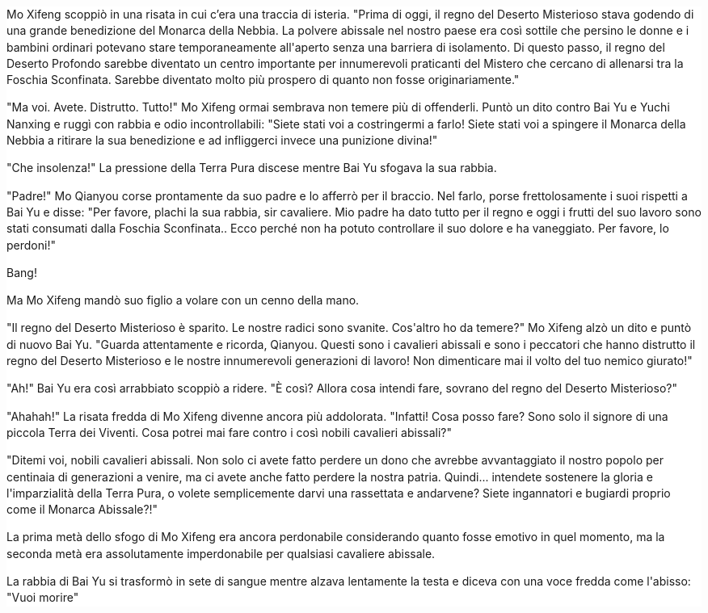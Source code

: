 
Mo Xifeng scoppiò in una risata in cui c’era una traccia di isteria. "Prima di oggi, il regno del Deserto Misterioso stava godendo di una grande benedizione del Monarca della Nebbia. La polvere abissale nel nostro paese era così sottile che persino le donne e i bambini ordinari potevano stare temporaneamente all'aperto senza una barriera di isolamento.
Di questo passo, il regno del Deserto Profondo sarebbe diventato un centro importante per innumerevoli praticanti del Mistero che cercano di allenarsi tra la Foschia Sconfinata. Sarebbe diventato molto più prospero di quanto non fosse originariamente."


"Ma voi. Avete. Distrutto. Tutto!" Mo Xifeng ormai sembrava non temere più di offenderli. Puntò un dito contro Bai Yu e Yuchi Nanxing e ruggì con rabbia e odio incontrollabili: "Siete stati voi a costringermi a farlo!
Siete stati voi a spingere il Monarca della Nebbia a ritirare la sua benedizione e ad infliggerci invece una punizione divina!"


"Che insolenza!" La pressione della Terra Pura discese mentre Bai Yu sfogava la sua rabbia.


"Padre!" Mo Qianyou corse prontamente da suo padre e lo afferrò per il braccio. Nel farlo, porse frettolosamente i suoi rispetti a Bai Yu e disse: "Per favore, plachi la sua rabbia, sir cavaliere. Mio padre ha dato tutto per il regno e oggi i frutti del suo lavoro sono stati consumati dalla Foschia Sconfinata.. Ecco perché non ha potuto controllare il suo dolore e ha vaneggiato. Per favore, lo perdoni!"


Bang!


Ma Mo Xifeng mandò suo figlio a volare con un cenno della mano.


"Il regno del Deserto Misterioso è sparito. Le nostre radici sono svanite. Cos'altro ho da temere?" Mo Xifeng alzò un dito e puntò di nuovo Bai Yu. "Guarda attentamente e ricorda, Qianyou. Questi sono i cavalieri abissali e sono i peccatori che hanno distrutto il regno del Deserto Misterioso e le nostre innumerevoli generazioni di lavoro!
Non dimenticare mai il volto del tuo nemico giurato!"


"Ah!" Bai Yu era così arrabbiato scoppiò a ridere. "È così? Allora cosa intendi fare, sovrano del regno del Deserto Misterioso?"


"Ahahah!" La risata fredda di Mo Xifeng divenne ancora più addolorata. "Infatti! Cosa posso fare? Sono solo il signore di una piccola Terra dei Viventi. Cosa potrei mai fare contro i così nobili cavalieri abissali?"


"Ditemi voi, nobili cavalieri abissali. Non solo ci avete fatto perdere un dono che avrebbe avvantaggiato il nostro popolo per centinaia di generazioni a venire, ma ci avete anche fatto perdere la nostra patria.
Quindi... intendete sostenere la gloria e l'imparzialità della Terra Pura, o volete semplicemente darvi una rassettata e andarvene? Siete ingannatori e bugiardi proprio come il Monarca Abissale?!"


La prima metà dello sfogo di Mo Xifeng era ancora perdonabile considerando quanto fosse emotivo in quel momento, ma la seconda metà era assolutamente imperdonabile per qualsiasi cavaliere abissale.


La rabbia di Bai Yu si trasformò in sete di sangue mentre alzava lentamente la testa e diceva con una voce fredda come l'abisso: "Vuoi morire"
